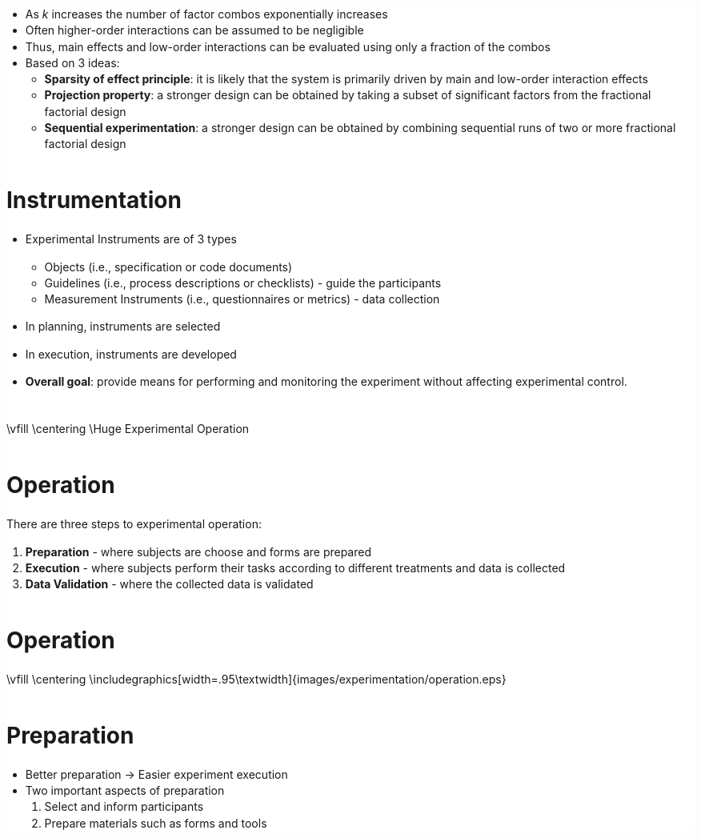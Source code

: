 * As $k$ increases the number of factor combos exponentially increases
* Often higher-order interactions can be assumed to be negligible
* Thus, main effects and low-order interactions can be evaluated using only a fraction of the combos
* Based on 3 ideas:
  * **Sparsity of effect principle**: it is likely that the system is primarily driven by main and low-order interaction effects
  * **Projection property**: a stronger design can be obtained by taking a subset of significant factors from the fractional factorial design
  * **Sequential experimentation**:  a stronger design can be obtained by combining sequential runs of two or more fractional factorial design

# Instrumentation

* Experimental Instruments are of 3 types
  - Objects (i.e., specification or code documents)
  - Guidelines (i.e., process descriptions or checklists) - guide the participants
  - Measurement Instruments (i.e., questionnaires or metrics) - data collection

* In planning, instruments are selected
* In execution, instruments are developed

* **Overall goal**: provide means for performing and monitoring the experiment without affecting experimental control.

#

\vfill
\centering
\Huge Experimental Operation

# Operation

There are three steps to experimental operation:

1. **Preparation** - where subjects are choose and forms are prepared
2. **Execution** - where subjects perform their tasks according to different treatments and data is collected
3. **Data Validation** - where the collected data is validated

# Operation

\vfill
\centering
\includegraphics[width=.95\textwidth]{images/experimentation/operation.eps}

# Preparation

* Better preparation -> Easier experiment execution
* Two important aspects of preparation
  1. Select and inform participants
  2. Prepare materials such as forms and tools
